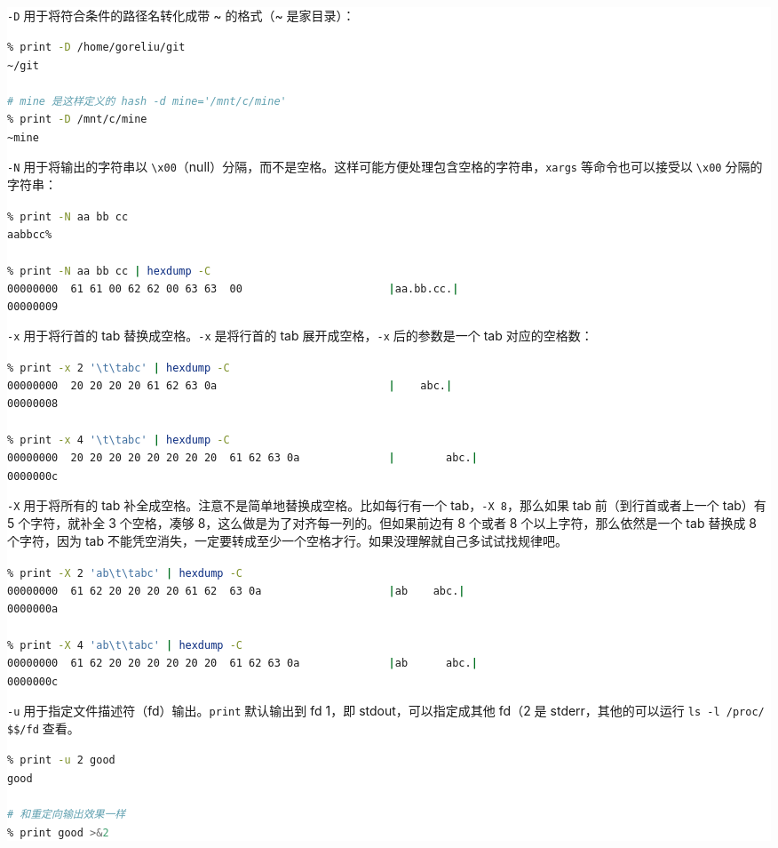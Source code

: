 `-D` 用于将符合条件的路径名转化成带 ~ 的格式（~ 是家目录）：

```sh
% print -D /home/goreliu/git
~/git

# mine 是这样定义的 hash -d mine='/mnt/c/mine'
% print -D /mnt/c/mine
~mine
```

`-N` 用于将输出的字符串以 `\x00`（null）分隔，而不是空格。这样可能方便处理包含空格的字符串，`xargs` 等命令也可以接受以 `\x00` 分隔的字符串：

```sh
% print -N aa bb cc
aabbcc%

% print -N aa bb cc | hexdump -C
00000000  61 61 00 62 62 00 63 63  00                       |aa.bb.cc.|
00000009
```

`-x` 用于将行首的 tab 替换成空格。`-x` 是将行首的 tab 展开成空格，`-x` 后的参数是一个 tab 对应的空格数：

```sh
% print -x 2 '\t\tabc' | hexdump -C
00000000  20 20 20 20 61 62 63 0a                           |    abc.|
00000008

% print -x 4 '\t\tabc' | hexdump -C
00000000  20 20 20 20 20 20 20 20  61 62 63 0a              |        abc.|
0000000c
```

`-X` 用于将所有的 tab 补全成空格。注意不是简单地替换成空格。比如每行有一个 tab，`-X 8`，那么如果 tab 前（到行首或者上一个 tab）有 5 个字符，就补全 3 个空格，凑够 8，这么做是为了对齐每一列的。但如果前边有 8 个或者 8 个以上字符，那么依然是一个 tab 替换成 8 个字符，因为 tab 不能凭空消失，一定要转成至少一个空格才行。如果没理解就自己多试试找规律吧。

```sh
% print -X 2 'ab\t\tabc' | hexdump -C
00000000  61 62 20 20 20 20 61 62  63 0a                    |ab    abc.|
0000000a

% print -X 4 'ab\t\tabc' | hexdump -C
00000000  61 62 20 20 20 20 20 20  61 62 63 0a              |ab      abc.|
0000000c
```

`-u` 用于指定文件描述符（fd）输出。`print` 默认输出到 fd 1，即 stdout，可以指定成其他 fd（2 是 stderr，其他的可以运行 `ls -l /proc/$$/fd` 查看。

```sh
% print -u 2 good
good

# 和重定向输出效果一样
% print good >&2
```
